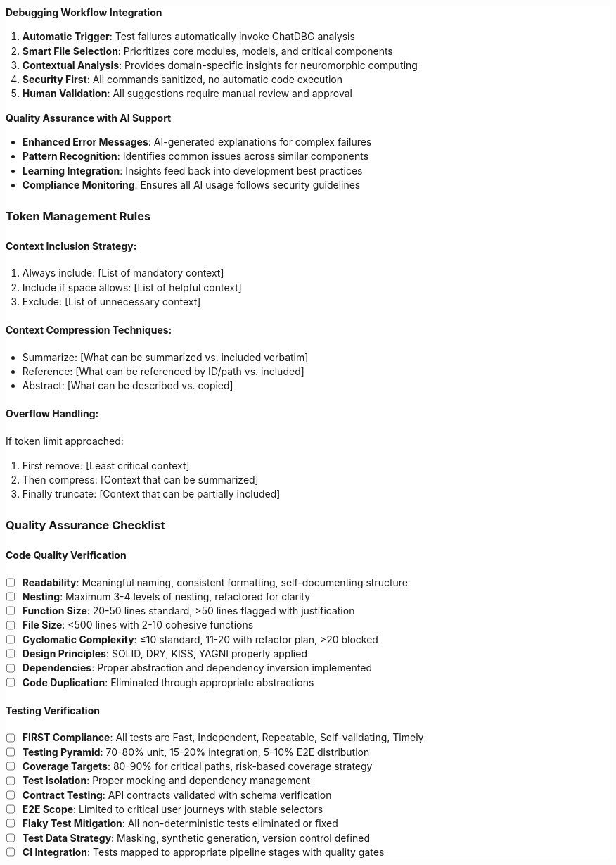 **Debugging Workflow Integration**

1. **Automatic Trigger**: Test failures automatically invoke ChatDBG analysis
2. **Smart File Selection**: Prioritizes core modules, models, and critical components
3. **Contextual Analysis**: Provides domain-specific insights for neuromorphic computing
4. **Security First**: All commands sanitized, no automatic code execution
5. **Human Validation**: All suggestions require manual review and approval

**Quality Assurance with AI Support**

- **Enhanced Error Messages**: AI-generated explanations for complex failures
- **Pattern Recognition**: Identifies common issues across similar components
- **Learning Integration**: Insights feed back into development best practices
- **Compliance Monitoring**: Ensures all AI usage follows security guidelines

### Token Management Rules

#### Context Inclusion Strategy:

1. Always include: [List of mandatory context]
2. Include if space allows: [List of helpful context]
3. Exclude: [List of unnecessary context]

#### Context Compression Techniques:

- Summarize: [What can be summarized vs. included verbatim]
- Reference: [What can be referenced by ID/path vs. included]
- Abstract: [What can be described vs. copied]

#### Overflow Handling:

If token limit approached:

1. First remove: [Least critical context]
2. Then compress: [Context that can be summarized]
3. Finally truncate: [Context that can be partially included]

### Quality Assurance Checklist

#### Code Quality Verification

- [ ] **Readability**: Meaningful naming, consistent formatting, self-documenting structure
- [ ] **Nesting**: Maximum 3-4 levels of nesting, refactored for clarity
- [ ] **Function Size**: 20-50 lines standard, >50 lines flagged with justification
- [ ] **File Size**: <500 lines with 2-10 cohesive functions
- [ ] **Cyclomatic Complexity**: ≤10 standard, 11-20 with refactor plan, >20 blocked
- [ ] **Design Principles**: SOLID, DRY, KISS, YAGNI properly applied
- [ ] **Dependencies**: Proper abstraction and dependency inversion implemented
- [ ] **Code Duplication**: Eliminated through appropriate abstractions

#### Testing Verification

- [ ] **FIRST Compliance**: All tests are Fast, Independent, Repeatable, Self-validating, Timely
- [ ] **Testing Pyramid**: 70-80% unit, 15-20% integration, 5-10% E2E distribution
- [ ] **Coverage Targets**: 80-90% for critical paths, risk-based coverage strategy
- [ ] **Test Isolation**: Proper mocking and dependency management
- [ ] **Contract Testing**: API contracts validated with schema verification
- [ ] **E2E Scope**: Limited to critical user journeys with stable selectors
- [ ] **Flaky Test Mitigation**: All non-deterministic tests eliminated or fixed
- [ ] **Test Data Strategy**: Masking, synthetic generation, version control defined
- [ ] **CI Integration**: Tests mapped to appropriate pipeline stages with quality gates

